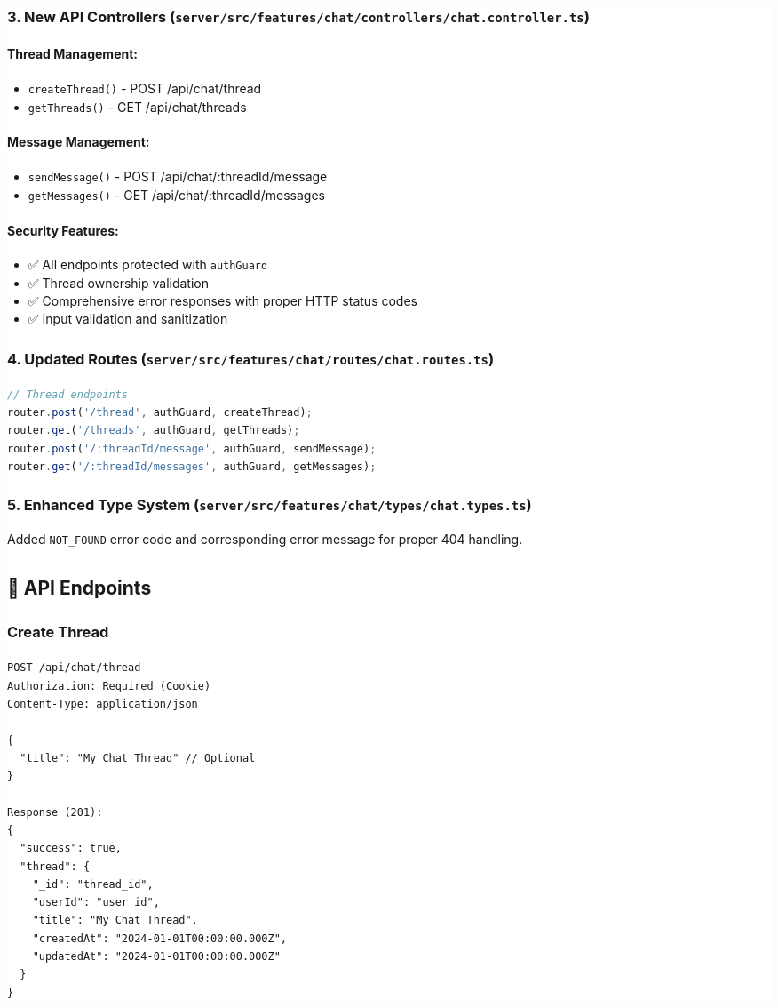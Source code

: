 ### 3. **New API Controllers** (`server/src/features/chat/controllers/chat.controller.ts`)

#### **Thread Management:**
- `createThread()` - POST /api/chat/thread
- `getThreads()` - GET /api/chat/threads

#### **Message Management:**
- `sendMessage()` - POST /api/chat/:threadId/message
- `getMessages()` - GET /api/chat/:threadId/messages

#### **Security Features:**
- ✅ All endpoints protected with `authGuard`
- ✅ Thread ownership validation
- ✅ Comprehensive error responses with proper HTTP status codes
- ✅ Input validation and sanitization

### 4. **Updated Routes** (`server/src/features/chat/routes/chat.routes.ts`)

```javascript
// Thread endpoints
router.post('/thread', authGuard, createThread);
router.get('/threads', authGuard, getThreads);
router.post('/:threadId/message', authGuard, sendMessage);
router.get('/:threadId/messages', authGuard, getMessages);
```

### 5. **Enhanced Type System** (`server/src/features/chat/types/chat.types.ts`)

Added `NOT_FOUND` error code and corresponding error message for proper 404 handling.

## 🚀 API Endpoints

### **Create Thread**
```http
POST /api/chat/thread
Authorization: Required (Cookie)
Content-Type: application/json

{
  "title": "My Chat Thread" // Optional
}

Response (201):
{
  "success": true,
  "thread": {
    "_id": "thread_id",
    "userId": "user_id", 
    "title": "My Chat Thread",
    "createdAt": "2024-01-01T00:00:00.000Z",
    "updatedAt": "2024-01-01T00:00:00.000Z"
  }
}
```
